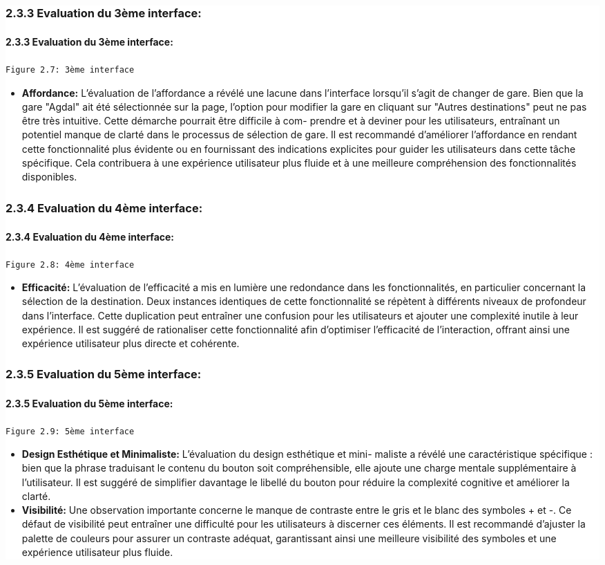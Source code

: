 
### 2.3.3 Evaluation du 3ème interface:

#### 2.3.3 Evaluation du 3ème interface:

```
Figure 2.7: 3ème interface
```
- **Affordance:** L’évaluation de l’affordance a révélé une lacune dans l’interface
    lorsqu’il s’agit de changer de gare. Bien que la gare "Agdal" ait été sélectionnée
    sur la page, l’option pour modifier la gare en cliquant sur "Autres destinations"
    peut ne pas être très intuitive. Cette démarche pourrait être difficile à com-
    prendre et à deviner pour les utilisateurs, entraînant un potentiel manque de
    clarté dans le processus de sélection de gare. Il est recommandé d’améliorer
    l’affordance en rendant cette fonctionnalité plus évidente ou en fournissant des
    indications explicites pour guider les utilisateurs dans cette tâche spécifique.
    Cela contribuera à une expérience utilisateur plus fluide et à une meilleure
    compréhension des fonctionnalités disponibles.


### 2.3.4 Evaluation du 4ème interface:

#### 2.3.4 Evaluation du 4ème interface:

```
Figure 2.8: 4ème interface
```
- **Efficacité:** L’évaluation de l’efficacité a mis en lumière une redondance dans les
    fonctionnalités, en particulier concernant la sélection de la destination. Deux
    instances identiques de cette fonctionnalité se répètent à différents niveaux de
    profondeur dans l’interface. Cette duplication peut entraîner une confusion pour
    les utilisateurs et ajouter une complexité inutile à leur expérience. Il est suggéré
    de rationaliser cette fonctionnalité afin d’optimiser l’efficacité de l’interaction,
    offrant ainsi une expérience utilisateur plus directe et cohérente.


### 2.3.5 Evaluation du 5ème interface:

#### 2.3.5 Evaluation du 5ème interface:

```
Figure 2.9: 5ème interface
```
- **Design Esthétique et Minimaliste:** L’évaluation du design esthétique et mini-
    maliste a révélé une caractéristique spécifique : bien que la phrase traduisant
    le contenu du bouton soit compréhensible, elle ajoute une charge mentale
    supplémentaire à l’utilisateur. Il est suggéré de simplifier davantage le libellé du
    bouton pour réduire la complexité cognitive et améliorer la clarté.
- **Visibilité:** Une observation importante concerne le manque de contraste entre
    le gris et le blanc des symboles + et -. Ce défaut de visibilité peut entraîner
    une difficulté pour les utilisateurs à discerner ces éléments. Il est recommandé
    d’ajuster la palette de couleurs pour assurer un contraste adéquat, garantissant
    ainsi une meilleure visibilité des symboles et une expérience utilisateur plus
    fluide.
